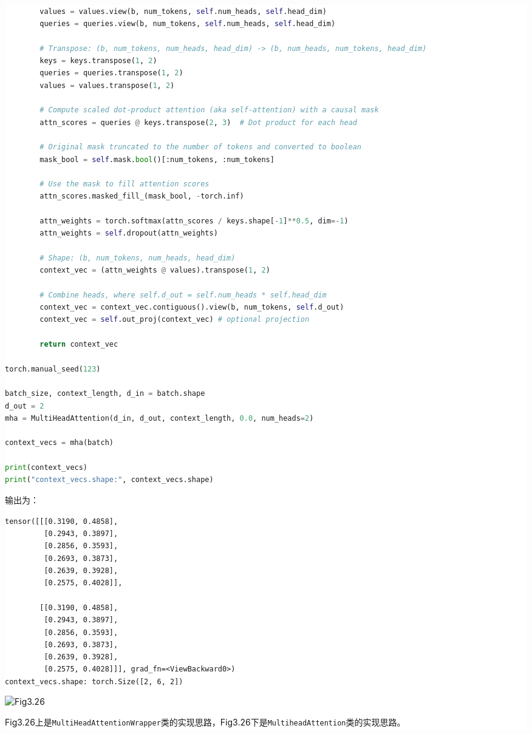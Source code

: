 ```python
        values = values.view(b, num_tokens, self.num_heads, self.head_dim)
        queries = queries.view(b, num_tokens, self.num_heads, self.head_dim)

        # Transpose: (b, num_tokens, num_heads, head_dim) -> (b, num_heads, num_tokens, head_dim)
        keys = keys.transpose(1, 2)
        queries = queries.transpose(1, 2)
        values = values.transpose(1, 2)

        # Compute scaled dot-product attention (aka self-attention) with a causal mask
        attn_scores = queries @ keys.transpose(2, 3)  # Dot product for each head

        # Original mask truncated to the number of tokens and converted to boolean
        mask_bool = self.mask.bool()[:num_tokens, :num_tokens]

        # Use the mask to fill attention scores
        attn_scores.masked_fill_(mask_bool, -torch.inf)
        
        attn_weights = torch.softmax(attn_scores / keys.shape[-1]**0.5, dim=-1)
        attn_weights = self.dropout(attn_weights)

        # Shape: (b, num_tokens, num_heads, head_dim)
        context_vec = (attn_weights @ values).transpose(1, 2) 
        
        # Combine heads, where self.d_out = self.num_heads * self.head_dim
        context_vec = context_vec.contiguous().view(b, num_tokens, self.d_out)
        context_vec = self.out_proj(context_vec) # optional projection

        return context_vec

torch.manual_seed(123)

batch_size, context_length, d_in = batch.shape
d_out = 2
mha = MultiHeadAttention(d_in, d_out, context_length, 0.0, num_heads=2)

context_vecs = mha(batch)

print(context_vecs)
print("context_vecs.shape:", context_vecs.shape)
```

输出为：

```
tensor([[[0.3190, 0.4858],
         [0.2943, 0.3897],
         [0.2856, 0.3593],
         [0.2693, 0.3873],
         [0.2639, 0.3928],
         [0.2575, 0.4028]],

        [[0.3190, 0.4858],
         [0.2943, 0.3897],
         [0.2856, 0.3593],
         [0.2693, 0.3873],
         [0.2639, 0.3928],
         [0.2575, 0.4028]]], grad_fn=<ViewBackward0>)
context_vecs.shape: torch.Size([2, 6, 2])
```

![Fig3.26](https://xjeffblogimg.oss-cn-beijing.aliyuncs.com/BLOGIMG/BlogImage/LLMsFromScratch/3/26.png)

Fig3.26上是`MultiHeadAttentionWrapper`类的实现思路，Fig3.26下是`MultiheadAttention`类的实现思路。
